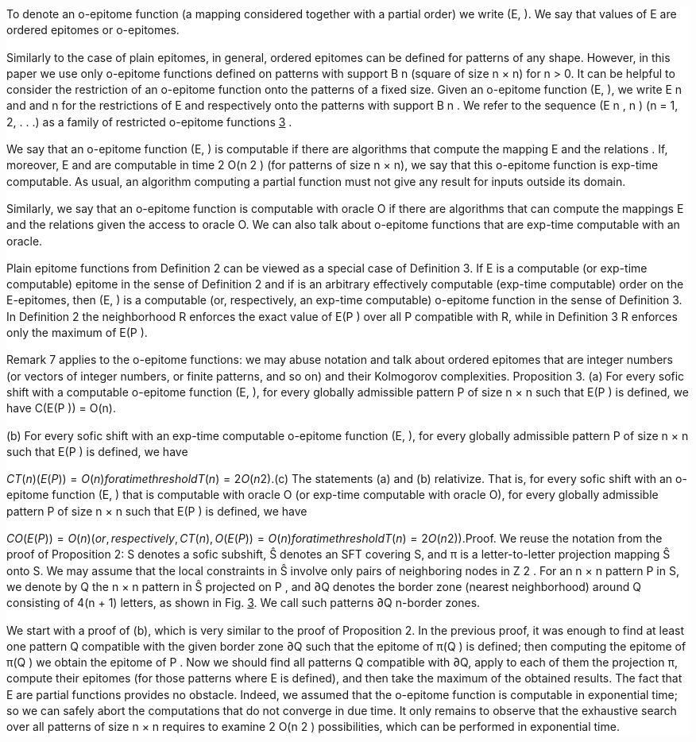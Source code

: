 To denote an o-epitome function (a mapping considered together with a partial order) we write (E, ). We say that values of E are ordered epitomes or o-epitomes.

Similarly to the case of plain epitomes, in general, ordered epitomes can be defined for patterns of any shape. However, in this paper we use only o-epitome functions defined on patterns with support B n (square of size n × n) for n > 0. It can be helpful to consider the restriction of an o-epitome function onto the patterns of a fixed size. Given an o-epitome function (E, ), we write E n and and n for the restrictions of E and respectively onto the patterns with support B n . We refer to the sequence (E n , n ) (n = 1, 2, . . .) as a family of restricted o-epitome functions [3](#foot_2) .

We say that an o-epitome function (E, ) is computable if there are algorithms that compute the mapping E and the relations . If, moreover, E and are computable in time 2 O(n 2 ) (for patterns of size n × n), we say that this o-epitome function is exp-time computable. As usual, an algorithm computing a partial function must not give any result for inputs outside its domain.

Similarly, we say that an o-epitome function is computable with oracle O if there are algorithms that can compute the mappings E and the relations given the access to oracle O. We can also talk about o-epitome functions that are exp-time computable with an oracle.

Plain epitome functions from Definition 2 can be viewed as a special case of Definition 3. If E is a computable (or exp-time computable) epitome in the sense of Definition 2 and if is an arbitrary effectively computable (exp-time computable) order on the E-epitomes, then (E, ) is a computable (or, respectively, an exp-time computable) o-epitome function in the sense of Definition 3. In Definition 2 the neighborhood R enforces the exact value of E(P ) over all P compatible with R, while in Definition 3 R enforces only the maximum of E(P ).

Remark 7 applies to the o-epitome functions: we may abuse notation and talk about ordered epitomes that are integer numbers (or vectors of integer numbers, or finite patterns, and so on) and their Kolmogorov complexities. Proposition 3. (a) For every sofic shift with a computable o-epitome function (E, ), for every globally admissible pattern P of size n × n such that E(P ) is defined, we have C(E(P )) = O(n).

(b) For every sofic shift with an exp-time computable o-epitome function (E, ), for every globally admissible pattern P of size n × n such that E(P ) is defined, we have

$C T (n) (E(P )) = O(n) for a time threshold T (n) = 2 O(n 2 ) .$(c) The statements (a) and (b) relativize. That is, for every sofic shift with an o-epitome function (E, ) that is computable with oracle O (or exp-time computable with oracle O), for every globally admissible pattern P of size n × n such that E(P ) is defined, we have

$C O (E(P )) = O(n) (or, respectively, C T (n),O (E(P )) = O(n) for a time threshold T (n) = 2 O(n 2 ) ).$Proof. We reuse the notation from the proof of Proposition 2: S denotes a sofic subshift, Ŝ denotes an SFT covering S, and π is a letter-to-letter projection mapping Ŝ onto S. We may assume that the local constraints in Ŝ involve only pairs of neighboring nodes in Z 2 . For an n × n pattern P in S, we denote by Q the n × n pattern in Ŝ projected on P , and ∂Q denotes the border zone (nearest neighborhood) around Q consisting of 4(n + 1) letters, as shown in Fig. [3](#fig_1). We call such patterns ∂Q n-border zones.

We start with a proof of (b), which is very similar to the proof of Proposition 2. In the previous proof, it was enough to find at least one pattern Q compatible with the given border zone ∂Q such that the epitome of π(Q ) is defined; then computing the epitome of π(Q ) we obtain the epitome of P . Now we should find all patterns Q compatible with ∂Q, apply to each of them the projection π, compute their epitomes (for those patterns where E is defined), and then take the maximum of the obtained results. The fact that E are partial functions provides no obstacle. Indeed, we assumed that the o-epitome function is computable in exponential time; so we can safely abort the computations that do not converge in due time. It only remains to observe that the exhaustive search over all patterns of size n × n requires to examine 2 O(n 2 ) possibilities, which can be performed in exponential time.
